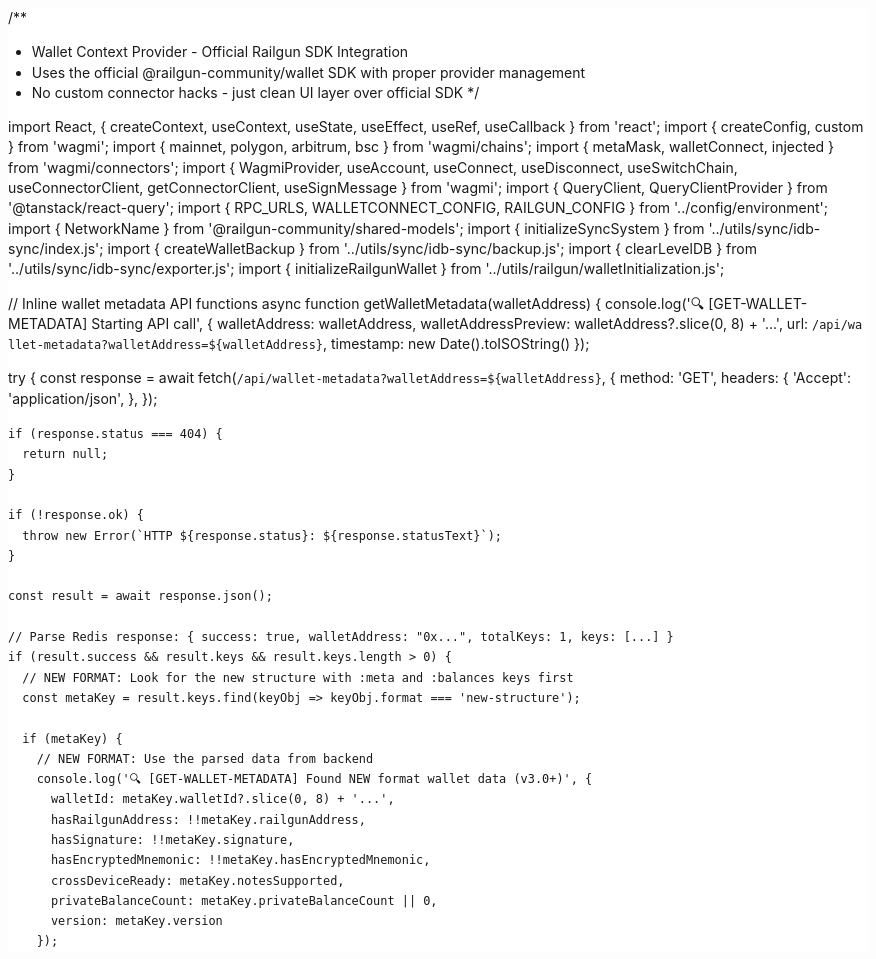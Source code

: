 /**
 * Wallet Context Provider - Official Railgun SDK Integration
 * Uses the official @railgun-community/wallet SDK with proper provider management
 * No custom connector hacks - just clean UI layer over official SDK
 */

import React, { createContext, useContext, useState, useEffect, useRef, useCallback } from 'react';
import { createConfig, custom } from 'wagmi';
import { mainnet, polygon, arbitrum, bsc } from 'wagmi/chains';
import { metaMask, walletConnect, injected } from 'wagmi/connectors';
import { WagmiProvider, useAccount, useConnect, useDisconnect, useSwitchChain, useConnectorClient, getConnectorClient, useSignMessage } from 'wagmi';
import { QueryClient, QueryClientProvider } from '@tanstack/react-query';
import { RPC_URLS, WALLETCONNECT_CONFIG, RAILGUN_CONFIG } from '../config/environment';
import { NetworkName } from '@railgun-community/shared-models';
import { initializeSyncSystem } from '../utils/sync/idb-sync/index.js';
import { createWalletBackup } from '../utils/sync/idb-sync/backup.js';
import { clearLevelDB } from '../utils/sync/idb-sync/exporter.js';
import { initializeRailgunWallet } from '../utils/railgun/walletInitialization.js';

// Inline wallet metadata API functions
async function getWalletMetadata(walletAddress) {
  console.log('🔍 [GET-WALLET-METADATA] Starting API call', {
    walletAddress: walletAddress,
    walletAddressPreview: walletAddress?.slice(0, 8) + '...',
    url: `/api/wallet-metadata?walletAddress=${walletAddress}`,
    timestamp: new Date().toISOString()
  });
  
  try {
    const response = await fetch(`/api/wallet-metadata?walletAddress=${walletAddress}`, {
      method: 'GET',
      headers: {
        'Accept': 'application/json',
      },
    });
    
    if (response.status === 404) {
      return null;
    }
    
    if (!response.ok) {
      throw new Error(`HTTP ${response.status}: ${response.statusText}`);
    }
    
    const result = await response.json();
    
    // Parse Redis response: { success: true, walletAddress: "0x...", totalKeys: 1, keys: [...] }
    if (result.success && result.keys && result.keys.length > 0) {
      // NEW FORMAT: Look for the new structure with :meta and :balances keys first
      const metaKey = result.keys.find(keyObj => keyObj.format === 'new-structure');
      
      if (metaKey) {
        // NEW FORMAT: Use the parsed data from backend
        console.log('🔍 [GET-WALLET-METADATA] Found NEW format wallet data (v3.0+)', {
          walletId: metaKey.walletId?.slice(0, 8) + '...',
          hasRailgunAddress: !!metaKey.railgunAddress,
          hasSignature: !!metaKey.signature,
          hasEncryptedMnemonic: !!metaKey.hasEncryptedMnemonic,
          crossDeviceReady: metaKey.notesSupported,
          privateBalanceCount: metaKey.privateBalanceCount || 0,
          version: metaKey.version
        });
        